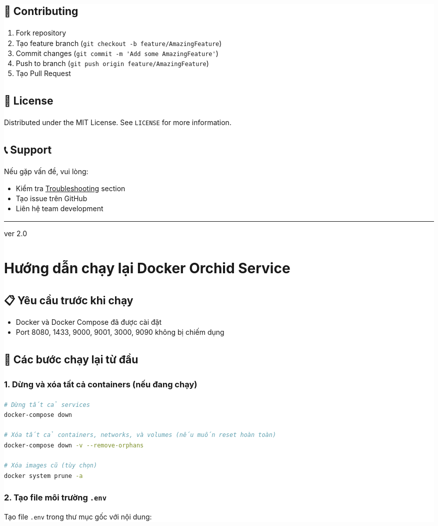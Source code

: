 ## 🤝 Contributing

1. Fork repository
2. Tạo feature branch (`git checkout -b feature/AmazingFeature`)
3. Commit changes (`git commit -m 'Add some AmazingFeature'`)
4. Push to branch (`git push origin feature/AmazingFeature`)
5. Tạo Pull Request

## 📝 License

Distributed under the MIT License. See `LICENSE` for more information.

## 📞 Support

Nếu gặp vấn đề, vui lòng:

- Kiểm tra [Troubleshooting](#troubleshooting) section
- Tạo issue trên GitHub
- Liên hệ team development

---

ver 2.0

# Hướng dẫn chạy lại Docker Orchid Service

## 📋 Yêu cầu trước khi chạy

- Docker và Docker Compose đã được cài đặt
- Port 8080, 1433, 9000, 9001, 3000, 9090 không bị chiếm dụng

## 🚀 Các bước chạy lại từ đầu

### 1. Dừng và xóa tất cả containers (nếu đang chạy)

```bash
# Dừng tất cả services
docker-compose down

# Xóa tất cả containers, networks, và volumes (nếu muốn reset hoàn toàn)
docker-compose down -v --remove-orphans

# Xóa images cũ (tùy chọn)
docker system prune -a
```

### 2. Tạo file môi trường `.env`

Tạo file `.env` trong thư mục gốc với nội dung:
